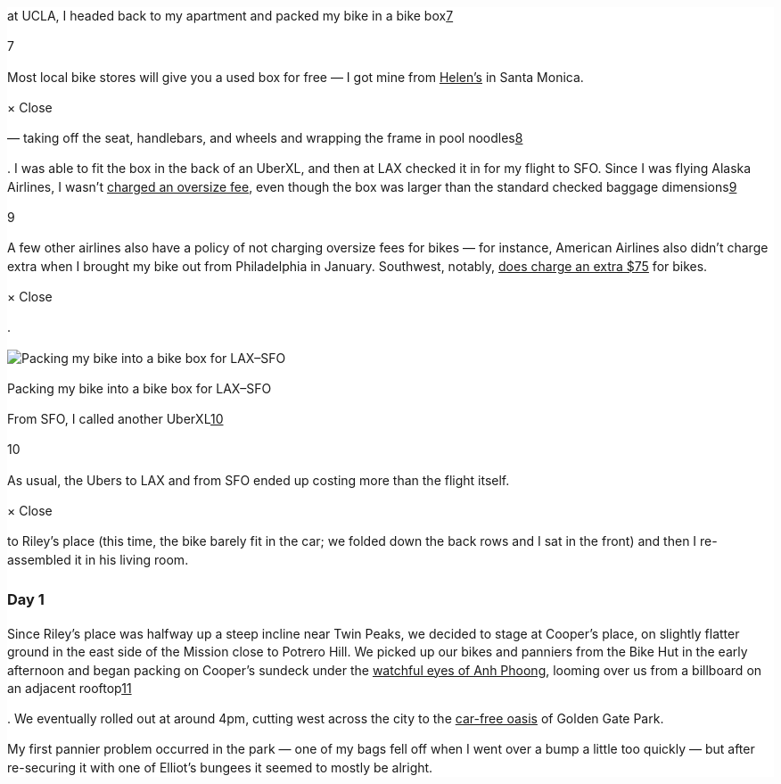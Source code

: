  at UCLA, I headed back to my apartment and packed my bike in a bike box[7](#fn-7)

 7

Most local bike stores will give you a used box for free — I got mine from [Helen’s](https:&#x2F;&#x2F;www.helenscycles.com&#x2F;) in Santa Monica.

 × Close

 — taking off the seat, handlebars, and wheels and wrapping the frame in pool noodles[8](#fn-8)

. I was able to fit the box in the back of an UberXL, and then at LAX checked it in for my flight to SFO. Since I was flying Alaska Airlines, I wasn’t [charged an oversize fee](https:&#x2F;&#x2F;old.reddit.com&#x2F;r&#x2F;AlaskaAirlines&#x2F;comments&#x2F;1adcdno&#x2F;checked%5Fbike%5Ffee&#x2F;), even though the box was larger than the standard checked baggage dimensions[9](#fn-9)

 9

A few other airlines also have a policy of not charging oversize fees for bikes — for instance, American Airlines also didn’t charge extra when I brought my bike out from Philadelphia in January. Southwest, notably, [does charge an extra $75](https:&#x2F;&#x2F;old.reddit.com&#x2F;r&#x2F;MTB&#x2F;comments&#x2F;18yssvw&#x2F;anyone%5Ffly%5Fwith%5Fsouthwest%5Fwith%5Fa%5Fbike%5Frecently&#x2F;) for bikes.

 × Close

.

![Packing my bike into a bike box for LAX–SFO](https:&#x2F;&#x2F;proxy-prod.omnivore-image-cache.app&#x2F;0x0,sU6xJnlhkrGhVCvHibXq_7wtZrdilH38nn3IPgkOVLPo&#x2F;https:&#x2F;&#x2F;www.natecation.com&#x2F;static&#x2F;b458e4bd601e1643d18fa58cf31ac4b3&#x2F;4b190&#x2F;bike-box.jpg) 

Packing my bike into a bike box for LAX–SFO

From SFO, I called another UberXL[10](#fn-10)

 10

As usual, the Ubers to LAX and from SFO ended up costing more than the flight itself.

 × Close

 to Riley’s place (this time, the bike barely fit in the car; we folded down the back rows and I sat in the front) and then I re-assembled it in his living room.

### [](#day-1)Day 1

Since Riley’s place was halfway up a steep incline near Twin Peaks, we decided to stage at Cooper’s place, on slightly flatter ground in the east side of the Mission close to Potrero Hill. We picked up our bikes and panniers from the Bike Hut in the early afternoon and began packing on Cooper’s sundeck under the [watchful eyes of Anh Phoong](https:&#x2F;&#x2F;www.sfgate.com&#x2F;local&#x2F;article&#x2F;anh-phoong-iconic-billboards-la-expansion-18480147.php), looming over us from a billboard on an adjacent rooftop[11](#fn-11)

. We eventually rolled out at around 4pm, cutting west across the city to the [car-free oasis](https:&#x2F;&#x2F;www.sfchronicle.com&#x2F;sf&#x2F;article&#x2F;car-free-JFK-Drive-17126175.php) of Golden Gate Park.

My first pannier problem occurred in the park — one of my bags fell off when I went over a bump a little too quickly — but after re-securing it with one of Elliot’s bungees it seemed to mostly be alright.
